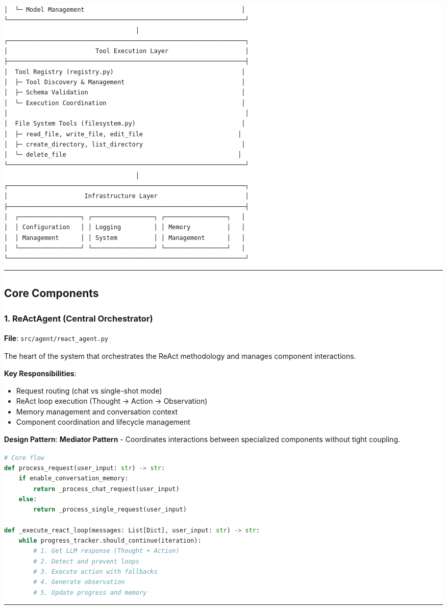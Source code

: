 ```
│  └─ Model Management                                           │
└─────────────────────────────────────────────────────────────────┘
                                    │
┌─────────────────────────────────────────────────────────────────┐
│                        Tool Execution Layer                     │
├─────────────────────────────────────────────────────────────────┤
│  Tool Registry (registry.py)                                   │
│  ├─ Tool Discovery & Management                                │
│  ├─ Schema Validation                                          │
│  └─ Execution Coordination                                     │
│                                                                 │
│  File System Tools (filesystem.py)                             │
│  ├─ read_file, write_file, edit_file                          │
│  ├─ create_directory, list_directory                           │
│  └─ delete_file                                               │
└─────────────────────────────────────────────────────────────────┘
                                    │
┌─────────────────────────────────────────────────────────────────┐
│                     Infrastructure Layer                        │
├─────────────────────────────────────────────────────────────────┤
│  ┌─────────────────┐ ┌─────────────────┐ ┌─────────────────┐   │
│  │ Configuration   │ │ Logging         │ │ Memory          │   │
│  │ Management      │ │ System          │ │ Management      │   │
│  └─────────────────┘ └─────────────────┘ └─────────────────┘   │
└─────────────────────────────────────────────────────────────────┘
```

---

## **Core Components**

### **1. ReActAgent (Central Orchestrator)**
**File**: `src/agent/react_agent.py`

The heart of the system that orchestrates the ReAct methodology and manages component interactions.

**Key Responsibilities**:
- Request routing (chat vs single-shot mode)
- ReAct loop execution (Thought → Action → Observation)
- Memory management and conversation context
- Component coordination and lifecycle management

**Design Pattern**: **Mediator Pattern** - Coordinates interactions between specialized components without tight coupling.

```python
# Core flow
def process_request(user_input: str) -> str:
    if enable_conversation_memory:
        return _process_chat_request(user_input)
    else:
        return _process_single_request(user_input)

def _execute_react_loop(messages: List[Dict], user_input: str) -> str:
    while progress_tracker.should_continue(iteration):
        # 1. Get LLM response (Thought + Action)
        # 2. Detect and prevent loops
        # 3. Execute action with fallbacks  
        # 4. Generate observation
        # 5. Update progress and memory
```

---